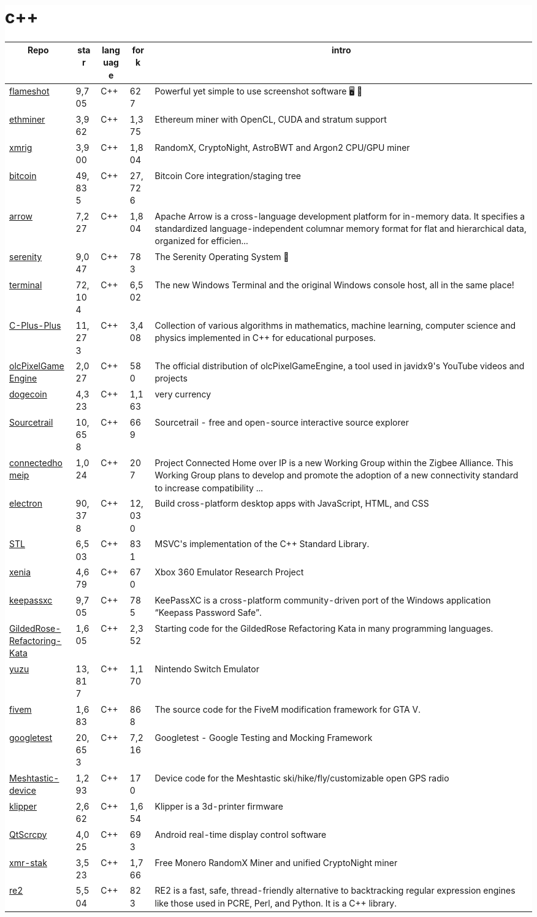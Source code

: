 
# c++

Repo|star|language|fork|intro
-|-|-|-|-
[flameshot](https://hub.fastgit.org//flameshot-org/flameshot)|9,705|C++|627|Powerful yet simple to use screenshot software 🖥️ 📸
[ethminer](https://hub.fastgit.org//ethereum-mining/ethminer)|3,962|C++|1,375|Ethereum miner with OpenCL, CUDA and stratum support
[xmrig](https://hub.fastgit.org//xmrig/xmrig)|3,900|C++|1,804|RandomX, CryptoNight, AstroBWT and Argon2 CPU/GPU miner
[bitcoin](https://hub.fastgit.org//bitcoin/bitcoin)|49,835|C++|27,726|Bitcoin Core integration/staging tree
[arrow](https://hub.fastgit.org//apache/arrow)|7,227|C++|1,804|Apache Arrow is a cross-language development platform for in-memory data. It specifies a standardized language-independent columnar memory format for flat and hierarchical data, organized for efficien...
[serenity](https://hub.fastgit.org//SerenityOS/serenity)|9,047|C++|783|The Serenity Operating System 🐞
[terminal](https://hub.fastgit.org//microsoft/terminal)|72,104|C++|6,502|The new Windows Terminal and the original Windows console host, all in the same place!
[C-Plus-Plus](https://hub.fastgit.org//TheAlgorithms/C-Plus-Plus)|11,273|C++|3,408|Collection of various algorithms in mathematics, machine learning, computer science and physics implemented in C++ for educational purposes.
[olcPixelGameEngine](https://hub.fastgit.org//OneLoneCoder/olcPixelGameEngine)|2,027|C++|580|The official distribution of olcPixelGameEngine, a tool used in javidx9's YouTube videos and projects
[dogecoin](https://hub.fastgit.org//dogecoin/dogecoin)|4,323|C++|1,163|very currency
[Sourcetrail](https://hub.fastgit.org//CoatiSoftware/Sourcetrail)|10,658|C++|669|Sourcetrail - free and open-source interactive source explorer
[connectedhomeip](https://hub.fastgit.org//project-chip/connectedhomeip)|1,024|C++|207|Project Connected Home over IP is a new Working Group within the Zigbee Alliance. This Working Group plans to develop and promote the adoption of a new connectivity standard to increase compatibility ...
[electron](https://hub.fastgit.org//electron/electron)|90,378|C++|12,030|Build cross-platform desktop apps with JavaScript, HTML, and CSS
[STL](https://hub.fastgit.org//microsoft/STL)|6,503|C++|831|MSVC's implementation of the C++ Standard Library.
[xenia](https://hub.fastgit.org//xenia-project/xenia)|4,679|C++|670|Xbox 360 Emulator Research Project
[keepassxc](https://hub.fastgit.org//keepassxreboot/keepassxc)|9,705|C++|785|KeePassXC is a cross-platform community-driven port of the Windows application “Keepass Password Safe”.
[GildedRose-Refactoring-Kata](https://hub.fastgit.org//emilybache/GildedRose-Refactoring-Kata)|1,605|C++|2,352|Starting code for the GildedRose Refactoring Kata in many programming languages.
[yuzu](https://hub.fastgit.org//yuzu-emu/yuzu)|13,817|C++|1,170|Nintendo Switch Emulator
[fivem](https://hub.fastgit.org//citizenfx/fivem)|1,683|C++|868|The source code for the FiveM modification framework for GTA V.
[googletest](https://hub.fastgit.org//google/googletest)|20,653|C++|7,216|Googletest - Google Testing and Mocking Framework
[Meshtastic-device](https://hub.fastgit.org//meshtastic/Meshtastic-device)|1,293|C++|170|Device code for the Meshtastic ski/hike/fly/customizable open GPS radio
[klipper](https://hub.fastgit.org//KevinOConnor/klipper)|2,662|C++|1,654|Klipper is a 3d-printer firmware
[QtScrcpy](https://hub.fastgit.org//barry-ran/QtScrcpy)|4,025|C++|693|Android real-time display control software
[xmr-stak](https://hub.fastgit.org//fireice-uk/xmr-stak)|3,523|C++|1,766|Free Monero RandomX Miner and unified CryptoNight miner
[re2](https://hub.fastgit.org//google/re2)|5,504|C++|823|RE2 is a fast, safe, thread-friendly alternative to backtracking regular expression engines like those used in PCRE, Perl, and Python. It is a C++ library.

